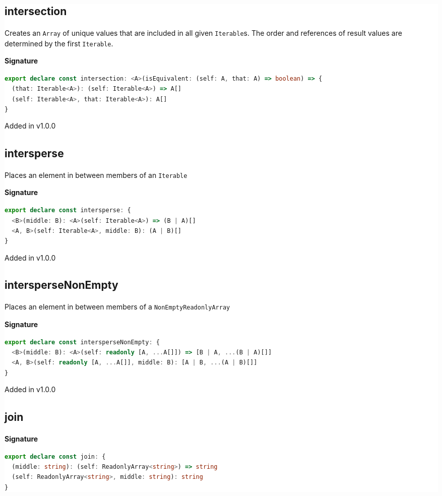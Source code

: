 ## intersection

Creates an `Array` of unique values that are included in all given `Iterable`s.
The order and references of result values are determined by the first `Iterable`.

**Signature**

```ts
export declare const intersection: <A>(isEquivalent: (self: A, that: A) => boolean) => {
  (that: Iterable<A>): (self: Iterable<A>) => A[]
  (self: Iterable<A>, that: Iterable<A>): A[]
}
```

Added in v1.0.0

## intersperse

Places an element in between members of an `Iterable`

**Signature**

```ts
export declare const intersperse: {
  <B>(middle: B): <A>(self: Iterable<A>) => (B | A)[]
  <A, B>(self: Iterable<A>, middle: B): (A | B)[]
}
```

Added in v1.0.0

## intersperseNonEmpty

Places an element in between members of a `NonEmptyReadonlyArray`

**Signature**

```ts
export declare const intersperseNonEmpty: {
  <B>(middle: B): <A>(self: readonly [A, ...A[]]) => [B | A, ...(B | A)[]]
  <A, B>(self: readonly [A, ...A[]], middle: B): [A | B, ...(A | B)[]]
}
```

Added in v1.0.0

## join

**Signature**

```ts
export declare const join: {
  (middle: string): (self: ReadonlyArray<string>) => string
  (self: ReadonlyArray<string>, middle: string): string
}
```
